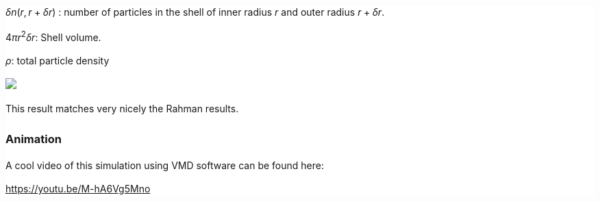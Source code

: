 $\delta n(r, r+\delta r)$ : number of particles in the shell of inner radius $r$ and outer radius $r+\delta r$.

$4 \pi r^2  \delta r$: Shell volume.

$\rho$: total particle density 

 

![](/home/jesus/Documents/Diploma/Courses/II_Numerical_Methods/Exam/Ar_MD/documents/images/rdf10.png)

This result matches very nicely the Rahman results.

### Animation

A cool video of this simulation using VMD software can be found here:

https://youtu.be/M-hA6Vg5Mno